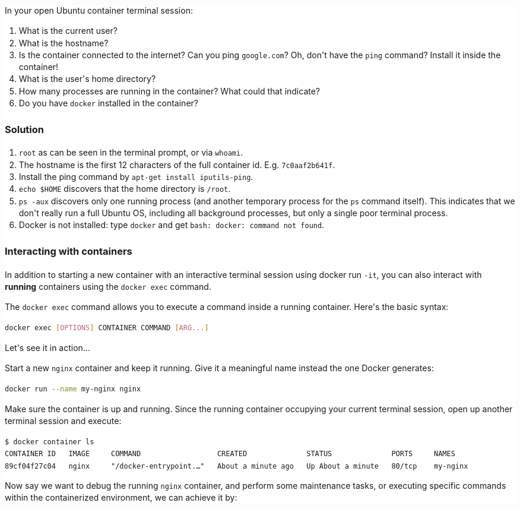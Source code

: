 In your open Ubuntu container terminal session:

1. What is the current user?
2. What is the hostname? 
3. Is the container connected to the internet? Can you ping `google.com`? Oh, don't have the `ping` command? Install it inside the container!
4. What is the user's home directory? 
5. How many processes are running in the container? What could that indicate? 
6. Do you have `docker` installed in the container? 

### Solution 

1. `root` as can be seen in the terminal prompt, or via `whoami`.
2. The hostname is the first 12 characters of the full container id. E.g. `7c0aaf2b641f`.
3. Install the ping command by `apt-get install iputils-ping`. 
4. `echo $HOME` discovers that the home directory is `/root`.
5. `ps -aux` discovers only one running process (and another temporary process for the `ps` command itself). This indicates that we don't really run a full Ubuntu OS, including all background processes, but only a single poor terminal process. 
6. Docker is not installed: type `docker` and get `bash: docker: command not found`.



### Interacting with containers

In addition to starting a new container with an interactive terminal session using docker run `-it`, you can also interact with **running** containers using the `docker exec` command.

The `docker exec` command allows you to execute a command inside a running container. Here's the basic syntax:

```bash 
docker exec [OPTIONS] CONTAINER COMMAND [ARG...]
```

Let's see it in action...

Start a new `nginx` container and keep it running. Give it a meaningful name instead the one Docker generates: 

```bash 
docker run --name my-nginx nginx 
```

Make sure the container is up and running. Since the running container occupying your current terminal session, open up another terminal session and execute:

```console
$ docker container ls
CONTAINER ID   IMAGE     COMMAND                  CREATED              STATUS              PORTS     NAMES
89cf04f27c04   nginx     "/docker-entrypoint.…"   About a minute ago   Up About a minute   80/tcp    my-nginx
```

Now say we want to debug the running `nginx` container, and perform some maintenance tasks, or executing specific commands within the containerized environment, we can achieve it by:
